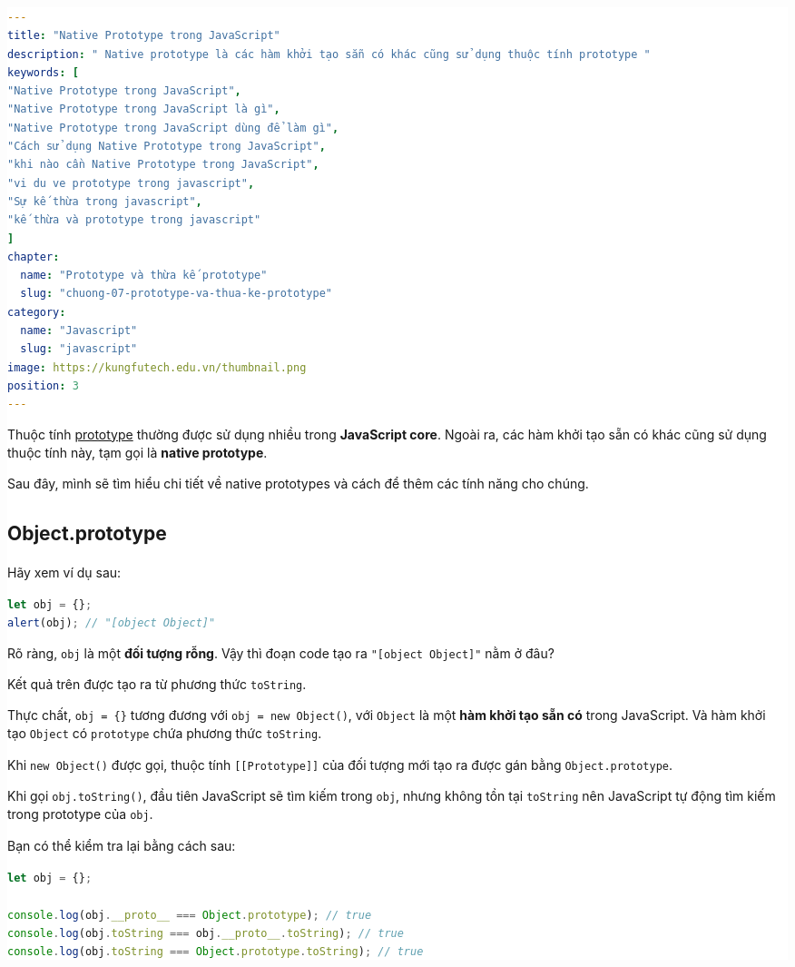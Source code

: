 ```yaml
---
title: "Native Prototype trong JavaScript"
description: " Native prototype là các hàm khởi tạo sẵn có khác cũng sử dụng thuộc tính prototype "
keywords: [
"Native Prototype trong JavaScript",
"Native Prototype trong JavaScript là gì",
"Native Prototype trong JavaScript dùng để làm gì",
"Cách sử dụng Native Prototype trong JavaScript",
"khi nào cần Native Prototype trong JavaScript",
"vi du ve prototype trong javascript",
"Sự kế thừa trong javascript",
"kế thừa và prototype trong javascript"
]
chapter:
  name: "Prototype và thừa kế prototype"
  slug: "chuong-07-prototype-va-thua-ke-prototype"
category:
  name: "Javascript"
  slug: "javascript"
image: https://kungfutech.edu.vn/thumbnail.png
position: 3
---
```


Thuộc tính [prototype](/bai-viet/javascript/prototype-trong-javascript) thường được sử dụng nhiều trong **JavaScript core**. Ngoài ra, các hàm khởi tạo sẵn có khác cũng sử dụng thuộc tính này, tạm gọi là **native prototype**.

Sau đây, mình sẽ tìm hiểu chi tiết về native prototypes và cách để thêm các tính năng cho chúng.

## Object.prototype

Hãy xem ví dụ sau:

```js
let obj = {};
alert(obj); // "[object Object]"
```

Rõ ràng, `obj` là một **đối tượng rỗng**. Vậy thì đoạn code tạo ra `"[object Object]"` nằm ở đâu?

Kết quả trên được tạo ra từ phương thức `toString`.

Thực chất, `obj = {}` tương đương với `obj = new Object()`, với `Object` là một **hàm khởi tạo sẵn có** trong JavaScript. Và hàm khởi tạo `Object` có `prototype` chứa phương thức `toString`.

Khi `new Object()` được gọi, thuộc tính `[[Prototype]]` của đối tượng mới tạo ra được gán bằng `Object.prototype`.

Khi gọi `obj.toString()`, đầu tiên JavaScript sẽ tìm kiếm trong `obj`, nhưng không tồn tại `toString` nên JavaScript tự động tìm kiếm trong prototype của `obj`.

Bạn có thể kiểm tra lại bằng cách sau:

```js
let obj = {};

console.log(obj.__proto__ === Object.prototype); // true
console.log(obj.toString === obj.__proto__.toString); // true
console.log(obj.toString === Object.prototype.toString); // true
```
